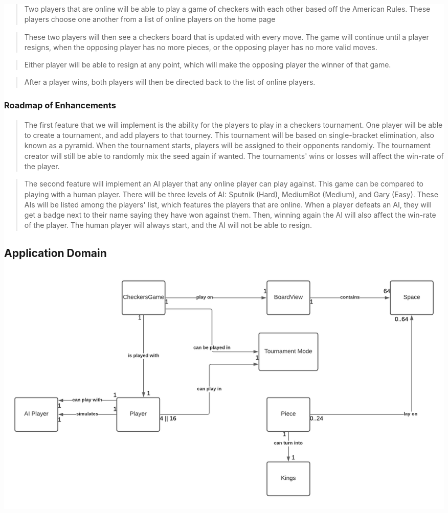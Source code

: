 > Two players that are online will be able to play a game of checkers
> with each other based off the American Rules. These players choose
> one another from a list of online players on the home page

>These two players will then see a checkers board that is updated with
> every move. The game will continue until a player resigns, when the
> opposing player has no more pieces, or the opposing player has
> no more valid moves.

>Either player will be able to resign at any point, which will make the
> opposing player the winner of that game.

>After a player wins, both players will then be directed back to
> the list of online players.

### Roadmap of Enhancements
> The first feature that we will implement is the ability for the players to play in a checkers tournament. 
> One player will be able to create a tournament, and add players to that tourney.
> This tournament will be based on single-bracket elimination, also known as a pyramid.
> When the tournament starts, players will be assigned to their opponents randomly. The tournament
> creator will still be able to randomly mix the seed again if wanted.
> The tournaments' wins or losses will affect the win-rate of the player.

>The second feature will implement an AI player that any online player can play against.
> This game can be compared to playing with a human player. 
> There will be three levels of AI: Sputnik (Hard), MediumBot (Medium), and Gary (Easy).
> These AIs will be listed among the players' list, which features the players that are online.
> When a player defeats an AI, they will get a badge next to their name saying they have won against them.
> Then, winning again the AI will also affect the win-rate of the player.
> The human player will always start, and the AI will not be able to resign.

 
## Application Domain

![The WebCheckers Domain Model](DomainModel.png)
